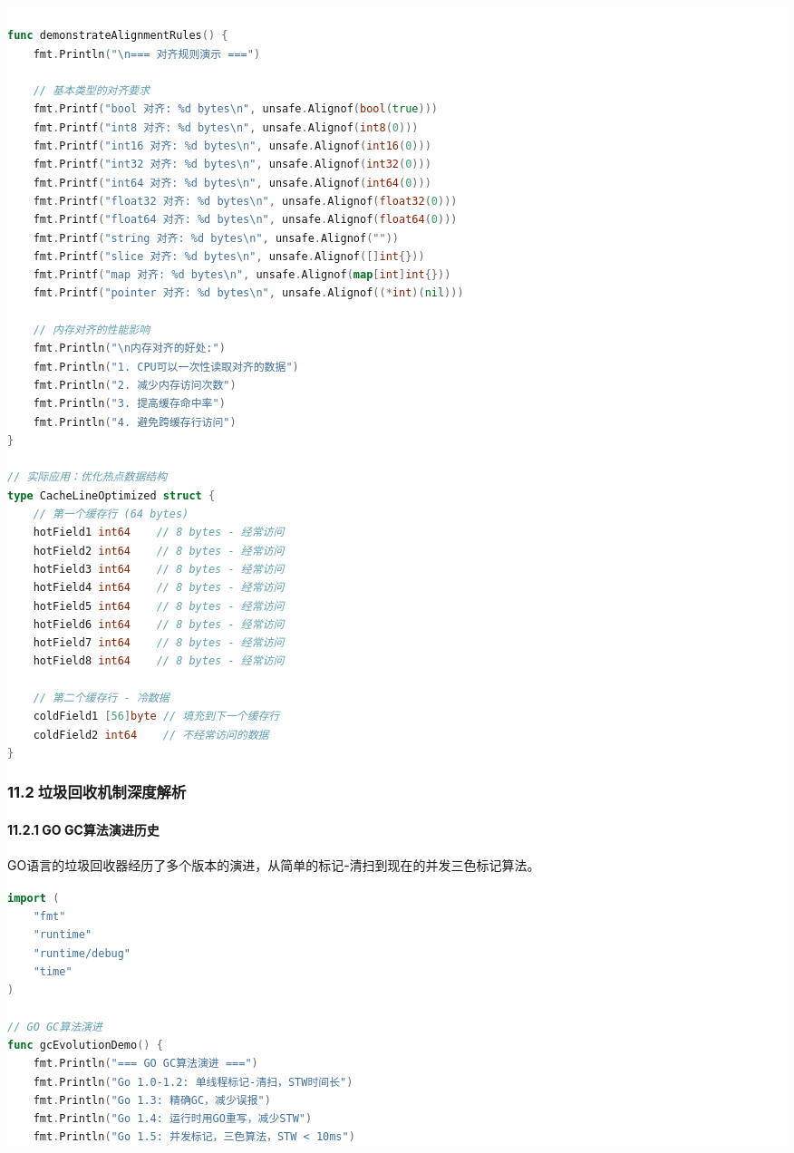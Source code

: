 ```go

func demonstrateAlignmentRules() {
    fmt.Println("\n=== 对齐规则演示 ===")
    
    // 基本类型的对齐要求
    fmt.Printf("bool 对齐: %d bytes\n", unsafe.Alignof(bool(true)))
    fmt.Printf("int8 对齐: %d bytes\n", unsafe.Alignof(int8(0)))
    fmt.Printf("int16 对齐: %d bytes\n", unsafe.Alignof(int16(0)))
    fmt.Printf("int32 对齐: %d bytes\n", unsafe.Alignof(int32(0)))
    fmt.Printf("int64 对齐: %d bytes\n", unsafe.Alignof(int64(0)))
    fmt.Printf("float32 对齐: %d bytes\n", unsafe.Alignof(float32(0)))
    fmt.Printf("float64 对齐: %d bytes\n", unsafe.Alignof(float64(0)))
    fmt.Printf("string 对齐: %d bytes\n", unsafe.Alignof(""))
    fmt.Printf("slice 对齐: %d bytes\n", unsafe.Alignof([]int{}))
    fmt.Printf("map 对齐: %d bytes\n", unsafe.Alignof(map[int]int{}))
    fmt.Printf("pointer 对齐: %d bytes\n", unsafe.Alignof((*int)(nil)))
    
    // 内存对齐的性能影响
    fmt.Println("\n内存对齐的好处:")
    fmt.Println("1. CPU可以一次性读取对齐的数据")
    fmt.Println("2. 减少内存访问次数")
    fmt.Println("3. 提高缓存命中率")
    fmt.Println("4. 避免跨缓存行访问")
}

// 实际应用：优化热点数据结构
type CacheLineOptimized struct {
    // 第一个缓存行 (64 bytes)
    hotField1 int64    // 8 bytes - 经常访问
    hotField2 int64    // 8 bytes - 经常访问  
    hotField3 int64    // 8 bytes - 经常访问
    hotField4 int64    // 8 bytes - 经常访问
    hotField5 int64    // 8 bytes - 经常访问
    hotField6 int64    // 8 bytes - 经常访问
    hotField7 int64    // 8 bytes - 经常访问
    hotField8 int64    // 8 bytes - 经常访问
    
    // 第二个缓存行 - 冷数据
    coldField1 [56]byte // 填充到下一个缓存行
    coldField2 int64    // 不经常访问的数据
}
```

### 11.2 垃圾回收机制深度解析

#### 11.2.1 GO GC算法演进历史

GO语言的垃圾回收器经历了多个版本的演进，从简单的标记-清扫到现在的并发三色标记算法。

```go
import (
    "fmt"
    "runtime"
    "runtime/debug"
    "time"
)

// GO GC算法演进
func gcEvolutionDemo() {
    fmt.Println("=== GO GC算法演进 ===")
    fmt.Println("Go 1.0-1.2: 单线程标记-清扫，STW时间长")
    fmt.Println("Go 1.3: 精确GC，减少误报")
    fmt.Println("Go 1.4: 运行时用GO重写，减少STW")
    fmt.Println("Go 1.5: 并发标记，三色算法，STW < 10ms")
```